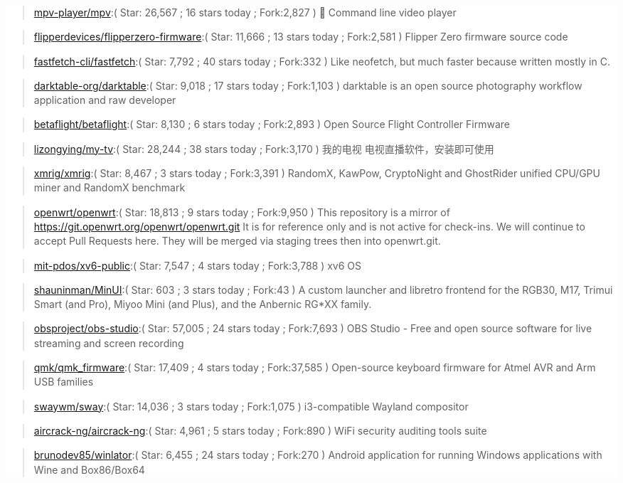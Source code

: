 > [mpv-player/mpv](https://github.com/mpv-player/mpv):( Star: 26,567 ; 16 stars today ; Fork:2,827 ) 
 > 🎥 Command line video player

> [flipperdevices/flipperzero-firmware](https://github.com/flipperdevices/flipperzero-firmware):( Star: 11,666 ; 13 stars today ; Fork:2,581 ) 
 > Flipper Zero firmware source code

> [fastfetch-cli/fastfetch](https://github.com/fastfetch-cli/fastfetch):( Star: 7,792 ; 40 stars today ; Fork:332 ) 
 > Like neofetch, but much faster because written mostly in C.

> [darktable-org/darktable](https://github.com/darktable-org/darktable):( Star: 9,018 ; 17 stars today ; Fork:1,103 ) 
 > darktable is an open source photography workflow application and raw developer

> [betaflight/betaflight](https://github.com/betaflight/betaflight):( Star: 8,130 ; 6 stars today ; Fork:2,893 ) 
 > Open Source Flight Controller Firmware

> [lizongying/my-tv](https://github.com/lizongying/my-tv):( Star: 28,244 ; 38 stars today ; Fork:3,170 ) 
 > 我的电视 电视直播软件，安装即可使用

> [xmrig/xmrig](https://github.com/xmrig/xmrig):( Star: 8,467 ; 3 stars today ; Fork:3,391 ) 
 > RandomX, KawPow, CryptoNight and GhostRider unified CPU/GPU miner and RandomX benchmark

> [openwrt/openwrt](https://github.com/openwrt/openwrt):( Star: 18,813 ; 9 stars today ; Fork:9,950 ) 
 > This repository is a mirror of https://git.openwrt.org/openwrt/openwrt.git It is for reference only and is not active for check-ins. We will continue to accept Pull Requests here. They will be merged via staging trees then into openwrt.git.

> [mit-pdos/xv6-public](https://github.com/mit-pdos/xv6-public):( Star: 7,547 ; 4 stars today ; Fork:3,788 ) 
 > xv6 OS

> [shauninman/MinUI](https://github.com/shauninman/MinUI):( Star: 603 ; 3 stars today ; Fork:43 ) 
 > A custom launcher and libretro frontend for the RGB30, M17, Trimui Smart (and Pro), Miyoo Mini (and Plus), and the Anbernic RG*XX family.

> [obsproject/obs-studio](https://github.com/obsproject/obs-studio):( Star: 57,005 ; 24 stars today ; Fork:7,693 ) 
 > OBS Studio - Free and open source software for live streaming and screen recording

> [qmk/qmk_firmware](https://github.com/qmk/qmk_firmware):( Star: 17,409 ; 4 stars today ; Fork:37,585 ) 
 > Open-source keyboard firmware for Atmel AVR and Arm USB families

> [swaywm/sway](https://github.com/swaywm/sway):( Star: 14,036 ; 3 stars today ; Fork:1,075 ) 
 > i3-compatible Wayland compositor

> [aircrack-ng/aircrack-ng](https://github.com/aircrack-ng/aircrack-ng):( Star: 4,961 ; 5 stars today ; Fork:890 ) 
 > WiFi security auditing tools suite

> [brunodev85/winlator](https://github.com/brunodev85/winlator):( Star: 6,455 ; 24 stars today ; Fork:270 ) 
 > Android application for running Windows applications with Wine and Box86/Box64

